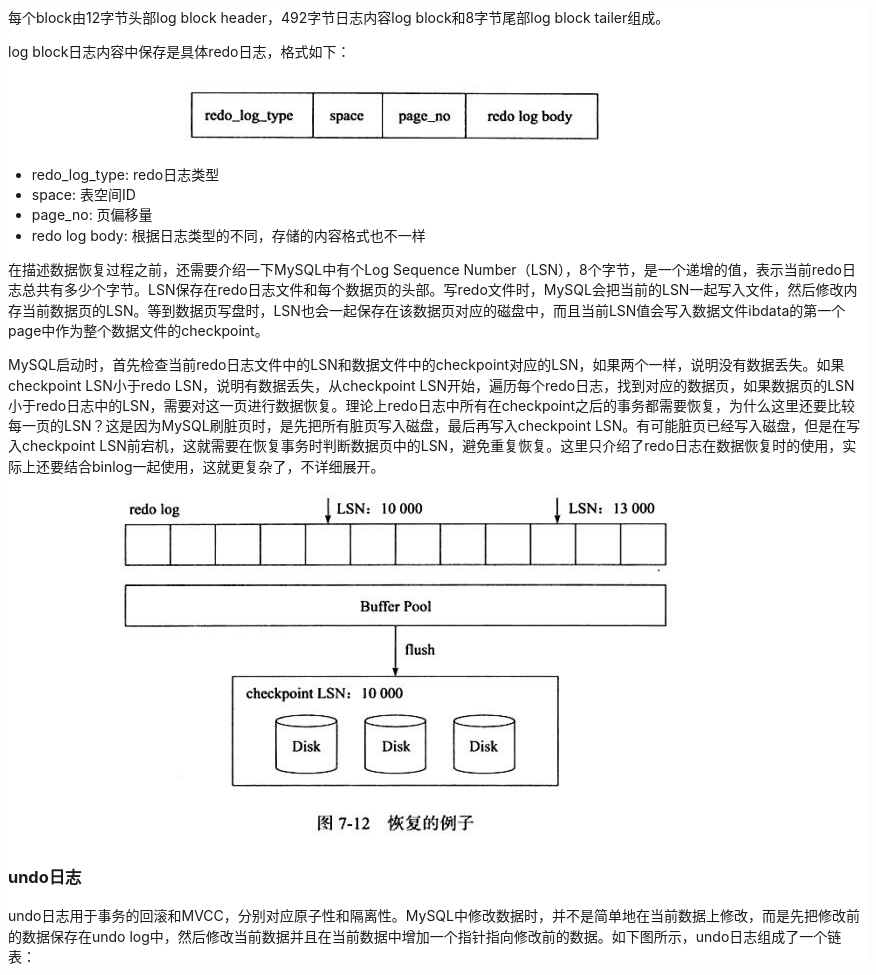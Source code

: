 每个block由12字节头部log block header，492字节日志内容log block和8字节尾部log block tailer组成。

log block日志内容中保存是具体redo日志，格式如下：

![](/img/in-post/2020-05-06-distributed-transaction/post-redo-log-body.png)

- redo_log_type: redo日志类型
- space: 表空间ID
- page_no: 页偏移量
- redo log body: 根据日志类型的不同，存储的内容格式也不一样

在描述数据恢复过程之前，还需要介绍一下MySQL中有个Log Sequence Number（LSN），8个字节，是一个递增的值，表示当前redo日志总共有多少个字节。LSN保存在redo日志文件和每个数据页的头部。写redo文件时，MySQL会把当前的LSN一起写入文件，然后修改内存当前数据页的LSN。等到数据页写盘时，LSN也会一起保存在该数据页对应的磁盘中，而且当前LSN值会写入数据文件ibdata的第一个page中作为整个数据文件的checkpoint。

MySQL启动时，首先检查当前redo日志文件中的LSN和数据文件中的checkpoint对应的LSN，如果两个一样，说明没有数据丢失。如果checkpoint LSN小于redo LSN，说明有数据丢失，从checkpoint LSN开始，遍历每个redo日志，找到对应的数据页，如果数据页的LSN小于redo日志中的LSN，需要对这一页进行数据恢复。理论上redo日志中所有在checkpoint之后的事务都需要恢复，为什么这里还要比较每一页的LSN？这是因为MySQL刷脏页时，是先把所有脏页写入磁盘，最后再写入checkpoint LSN。有可能脏页已经写入磁盘，但是在写入checkpoint LSN前宕机，这就需要在恢复事务时判断数据页中的LSN，避免重复恢复。这里只介绍了redo日志在数据恢复时的使用，实际上还要结合binlog一起使用，这就更复杂了，不详细展开。

![](/img/in-post/2020-05-06-distributed-transaction/post-redo-recovery.png)


### undo日志

undo日志用于事务的回滚和MVCC，分别对应原子性和隔离性。MySQL中修改数据时，并不是简单地在当前数据上修改，而是先把修改前的数据保存在undo log中，然后修改当前数据并且在当前数据中增加一个指针指向修改前的数据。如下图所示，undo日志组成了一个链表：
